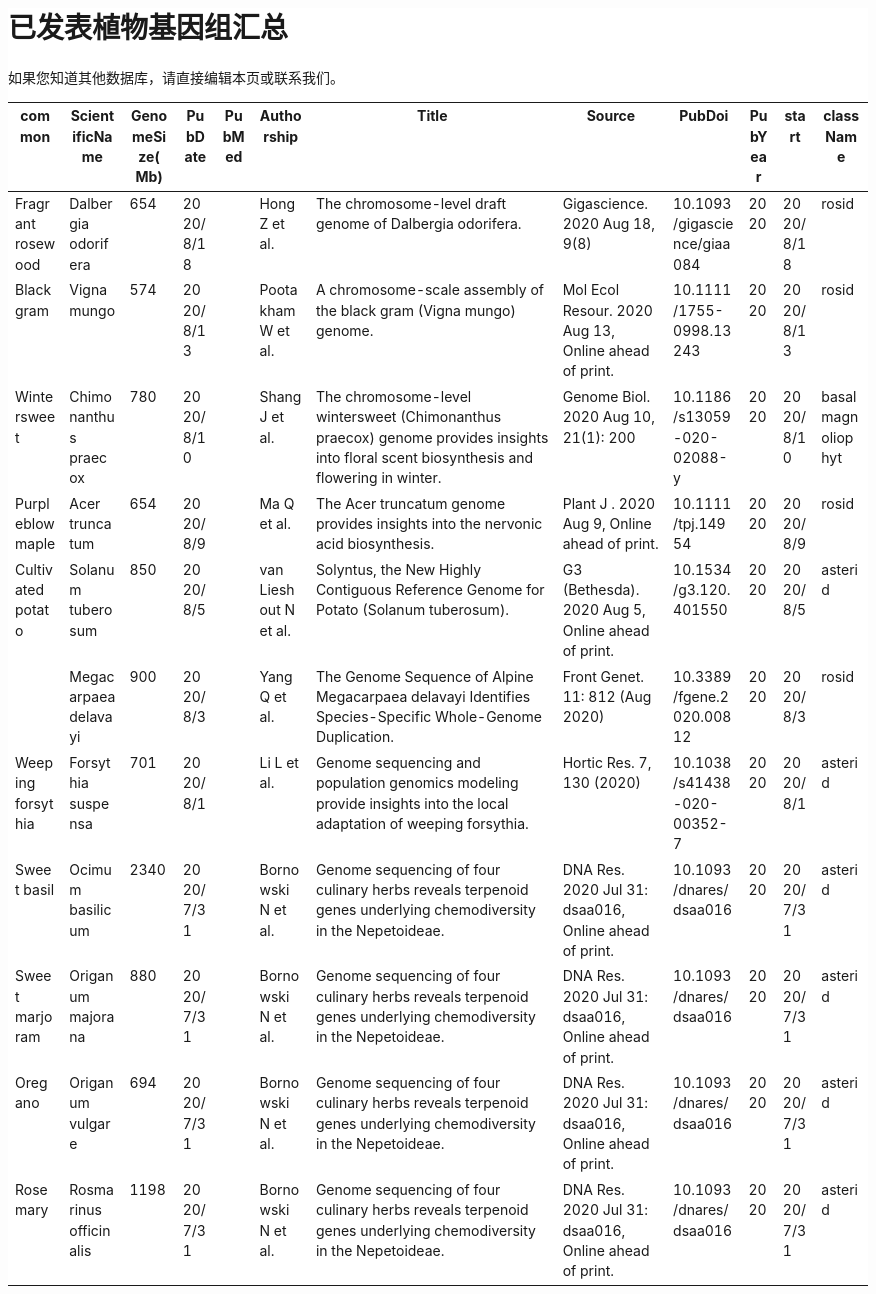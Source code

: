 # 已发表植物基因组汇总

如果您知道其他数据库，请直接编辑本页或联系我们。

| common                                            | ScientificName                        | GenomeSize( Mb)        | PubDate    | PubMed   | Authorship                                        | Title                                                        | Source                                                       | PubDoi                              | PubYear | start      | className         |
| ------------------------------------------------- | ------------------------------------- | ---------------------- | ---------- | -------- | ------------------------------------------------- | ------------------------------------------------------------ | ------------------------------------------------------------ | ----------------------------------- | ------- | ---------- | ----------------- |
| Fragrant rosewood                                 | Dalbergia odorifera                   | 654                    | 2020/8/18  |          | Hong Z et al.                                     | The chromosome-level draft genome of Dalbergia odorifera.    | Gigascience. 2020 Aug 18, 9(8)                               | 10.1093/gigascience/giaa084         | 2020    | 2020/8/18  | rosid             |
| Black gram                                        | Vigna mungo                           | 574                    | 2020/8/13  |          | Pootakham W et al.                                | A chromosome-scale assembly of the black gram (Vigna mungo)  genome. | Mol Ecol Resour. 2020 Aug 13, Online ahead of print.         | 10.1111/1755-0998.13243             | 2020    | 2020/8/13  | rosid             |
| Wintersweet                                       | Chimonanthus praecox                  | 780                    | 2020/8/10  |          | Shang J et al.                                    | The chromosome-level wintersweet (Chimonanthus praecox) genome  provides insights into floral scent biosynthesis and flowering in winter. | Genome Biol. 2020 Aug 10, 21(1): 200                         | 10.1186/s13059-020-02088-y          | 2020    | 2020/8/10  | basalmagnoliophyt |
| Purpleblow maple                                  | Acer truncatum                        | 654                    | 2020/8/9   |          | Ma Q et al.                                       | The Acer truncatum genome provides insights into the nervonic  acid biosynthesis. | Plant J . 2020 Aug 9, Online ahead of print.                 | 10.1111/tpj.14954                   | 2020    | 2020/8/9   | rosid             |
| Cultivated potato                                 | Solanum tuberosum                     | 850                    | 2020/8/5   |          | van Lieshout N et al.                             | Solyntus, the New Highly Contiguous Reference Genome for  Potato (Solanum tuberosum). | G3 (Bethesda). 2020 Aug 5, Online ahead of print.            | 10.1534/g3.120.401550               | 2020    | 2020/8/5   | asterid           |
|                                                   | Megacarpaea delavayi                  | 900                    | 2020/8/3   |          | Yang Q et al.                                     | The Genome Sequence of Alpine Megacarpaea delavayi Identifies  Species-Specific Whole-Genome Duplication. | Front Genet. 11: 812 (Aug 2020)                              | 10.3389/fgene.2020.00812            | 2020    | 2020/8/3   | rosid             |
| Weeping forsythia                                 | Forsythia suspensa                    | 701                    | 2020/8/1   |          | Li L et al.                                       | Genome sequencing and population genomics modeling provide  insights into the local adaptation of weeping forsythia. | Hortic Res. 7, 130 (2020)                                    | 10.1038/s41438-020-00352-7          | 2020    | 2020/8/1   | asterid           |
| Sweet basil                                       | Ocimum basilicum                      | 2340                   | 2020/7/31  |          | Bornowski N et al.                                | Genome sequencing of four culinary herbs reveals terpenoid  genes underlying chemodiversity in the Nepetoideae. | DNA Res. 2020 Jul 31: dsaa016, Online ahead of print.        | 10.1093/dnares/dsaa016              | 2020    | 2020/7/31  | asterid           |
| Sweet marjoram                                    | Origanum majorana                     | 880                    | 2020/7/31  |          | Bornowski N et al.                                | Genome sequencing of four culinary herbs reveals terpenoid  genes underlying chemodiversity in the Nepetoideae. | DNA Res. 2020 Jul 31: dsaa016, Online ahead of print.        | 10.1093/dnares/dsaa016              | 2020    | 2020/7/31  | asterid           |
| Oregano                                           | Origanum vulgare                      | 694                    | 2020/7/31  |          | Bornowski N et al.                                | Genome sequencing of four culinary herbs reveals terpenoid  genes underlying chemodiversity in the Nepetoideae. | DNA Res. 2020 Jul 31: dsaa016, Online ahead of print.        | 10.1093/dnares/dsaa016              | 2020    | 2020/7/31  | asterid           |
| Rosemary                                          | Rosmarinus officinalis                | 1198                   | 2020/7/31  |          | Bornowski N et al.                                | Genome sequencing of four culinary herbs reveals terpenoid  genes underlying chemodiversity in the Nepetoideae. | DNA Res. 2020 Jul 31: dsaa016, Online ahead of print.        | 10.1093/dnares/dsaa016              | 2020    | 2020/7/31  | asterid           |